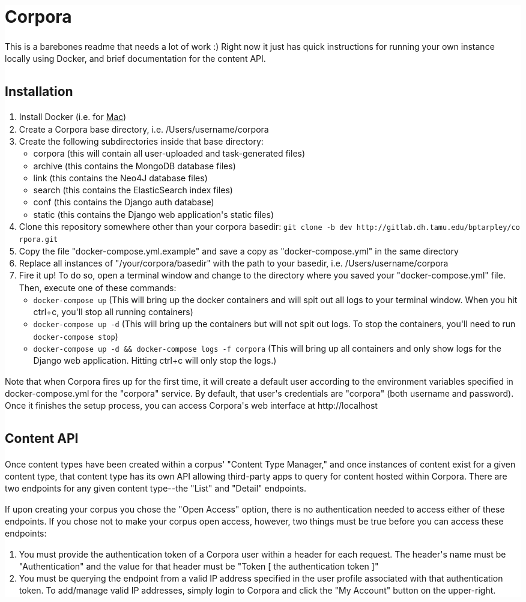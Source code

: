 # Corpora

This is a barebones readme that needs a lot of work :) Right now it just has quick instructions for running your own instance locally using Docker, and brief documentation for the content API.

## Installation

1. Install Docker (i.e. for [Mac](https://docs.docker.com/docker-for-mac/install/))
2. Create a Corpora base directory, i.e. /Users/username/corpora
3. Create the following subdirectories inside that base directory:
   * corpora (this will contain all user-uploaded and task-generated files)
   * archive (this contains the MongoDB database files)
   * link (this contains the Neo4J database files)
   * search (this contains the ElasticSearch index files)
   * conf (this contains the Django auth database)
   * static (this contains the Django web application's static files)
4. Clone this repository somewhere other than your corpora basedir: `git clone -b dev http://gitlab.dh.tamu.edu/bptarpley/corpora.git`
5. Copy the file "docker-compose.yml.example" and save a copy as "docker-compose.yml" in the same directory
6. Replace all instances of "/your/corpora/basedir" with the path to your basedir, i.e. /Users/username/corpora
7. Fire it up! To do so, open a terminal window and change to the directory where you saved your "docker-compose.yml" file. Then, execute one of these commands:
   * `docker-compose up` (This will bring up the docker containers and will spit out all logs to your terminal window. When you hit ctrl+c, you'll stop all running containers)
   * `docker-compose up -d` (This will bring up the containers but will not spit out logs. To stop the containers, you'll need to run `docker-compose stop`)
   * `docker-compose up -d && docker-compose logs -f corpora` (This will bring up all containers and only show logs for the Django web application. Hitting ctrl+c will only stop the logs.)

Note that when Corpora fires up for the first time, it will create a default user according to the environment variables specified in docker-compose.yml for the "corpora" service. By default, that user's credentials are "corpora" (both username and password). Once it finishes the setup process, you can access Corpora's web interface at http://localhost

## Content API

Once content types have been created within a corpus' "Content Type Manager," and once instances of content exist for a given content type, that
content type has its own API allowing third-party apps to query for content hosted within Corpora. There are two endpoints for any given
content type--the "List" and "Detail" endpoints.

If upon creating your corpus you chose the "Open Access" option, there is no authentication needed to access either of these endpoints. If you chose
not to make your corpus open access, however, two things must be true before you can access these endpoints:

1. You must provide the authentication token of a Corpora user within a header for each request. The header's name must be "Authentication" and the value for that header must be "Token [ the authentication token ]"
2. You must be querying the endpoint from a valid IP address specified in the user profile associated with that authentication token. To add/manage valid IP addresses, simply login to Corpora and click the "My Account" button on the upper-right. 

